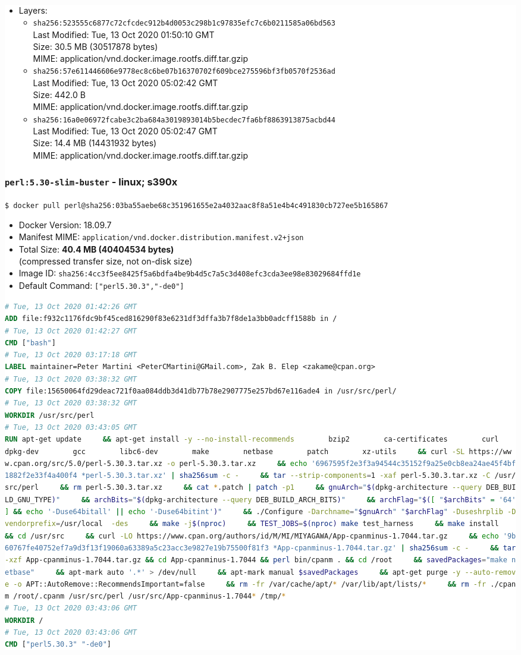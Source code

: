 -	Layers:
	-	`sha256:523555c6877c72cfcdec912b4d0053c298b1c97835efc7c6b0211585a06bd563`  
		Last Modified: Tue, 13 Oct 2020 01:50:10 GMT  
		Size: 30.5 MB (30517878 bytes)  
		MIME: application/vnd.docker.image.rootfs.diff.tar.gzip
	-	`sha256:57e611446606e9778ec8c6be07b16370702f609bce275596bf3fb0570f2536ad`  
		Last Modified: Tue, 13 Oct 2020 05:02:42 GMT  
		Size: 442.0 B  
		MIME: application/vnd.docker.image.rootfs.diff.tar.gzip
	-	`sha256:16a0e06972fcabe3c2ba684a3019893014b5becdec7fa6bf8863913875acbd44`  
		Last Modified: Tue, 13 Oct 2020 05:02:47 GMT  
		Size: 14.4 MB (14431932 bytes)  
		MIME: application/vnd.docker.image.rootfs.diff.tar.gzip

### `perl:5.30-slim-buster` - linux; s390x

```console
$ docker pull perl@sha256:03ba55aebe68c351961655e2a4032aac8f8a51e4b4c491830cb727ee5b165867
```

-	Docker Version: 18.09.7
-	Manifest MIME: `application/vnd.docker.distribution.manifest.v2+json`
-	Total Size: **40.4 MB (40404534 bytes)**  
	(compressed transfer size, not on-disk size)
-	Image ID: `sha256:4cc3f5ee8425f5a6bdfa4be9b4d5c7a5c3d408efc3cda3ee98e83029684ffd1e`
-	Default Command: `["perl5.30.3","-de0"]`

```dockerfile
# Tue, 13 Oct 2020 01:42:26 GMT
ADD file:f932c1176fdc9bf45ced816290f83e6231df3dffa3b7f8de1a3bb0adcff1588b in / 
# Tue, 13 Oct 2020 01:42:27 GMT
CMD ["bash"]
# Tue, 13 Oct 2020 03:17:18 GMT
LABEL maintainer=Peter Martini <PeterCMartini@GMail.com>, Zak B. Elep <zakame@cpan.org>
# Tue, 13 Oct 2020 03:38:32 GMT
COPY file:15650064fd29deac721f0aa084ddb3d41db77b78e2907775e257bd67e116ade4 in /usr/src/perl/ 
# Tue, 13 Oct 2020 03:38:32 GMT
WORKDIR /usr/src/perl
# Tue, 13 Oct 2020 03:43:05 GMT
RUN apt-get update     && apt-get install -y --no-install-recommends        bzip2        ca-certificates        curl        dpkg-dev        gcc        libc6-dev        make        netbase        patch        xz-utils     && curl -SL https://www.cpan.org/src/5.0/perl-5.30.3.tar.xz -o perl-5.30.3.tar.xz     && echo '6967595f2e3f3a94544c35152f9a25e0cb8ea24ae45f4bf1882f2e33f4a400f4 *perl-5.30.3.tar.xz' | sha256sum -c -     && tar --strip-components=1 -xaf perl-5.30.3.tar.xz -C /usr/src/perl     && rm perl-5.30.3.tar.xz     && cat *.patch | patch -p1     && gnuArch="$(dpkg-architecture --query DEB_BUILD_GNU_TYPE)"     && archBits="$(dpkg-architecture --query DEB_BUILD_ARCH_BITS)"     && archFlag="$([ "$archBits" = '64' ] && echo '-Duse64bitall' || echo '-Duse64bitint')"     && ./Configure -Darchname="$gnuArch" "$archFlag" -Duseshrplib -Dvendorprefix=/usr/local  -des     && make -j$(nproc)     && TEST_JOBS=$(nproc) make test_harness     && make install     && cd /usr/src     && curl -LO https://www.cpan.org/authors/id/M/MI/MIYAGAWA/App-cpanminus-1.7044.tar.gz     && echo '9b60767fe40752ef7a9d3f13f19060a63389a5c23acc3e9827e19b75500f81f3 *App-cpanminus-1.7044.tar.gz' | sha256sum -c -     && tar -xzf App-cpanminus-1.7044.tar.gz && cd App-cpanminus-1.7044 && perl bin/cpanm . && cd /root     && savedPackages="make netbase"     && apt-mark auto '.*' > /dev/null     && apt-mark manual $savedPackages     && apt-get purge -y --auto-remove -o APT::AutoRemove::RecommendsImportant=false     && rm -fr /var/cache/apt/* /var/lib/apt/lists/*     && rm -fr ./cpanm /root/.cpanm /usr/src/perl /usr/src/App-cpanminus-1.7044* /tmp/*
# Tue, 13 Oct 2020 03:43:06 GMT
WORKDIR /
# Tue, 13 Oct 2020 03:43:06 GMT
CMD ["perl5.30.3" "-de0"]
```
